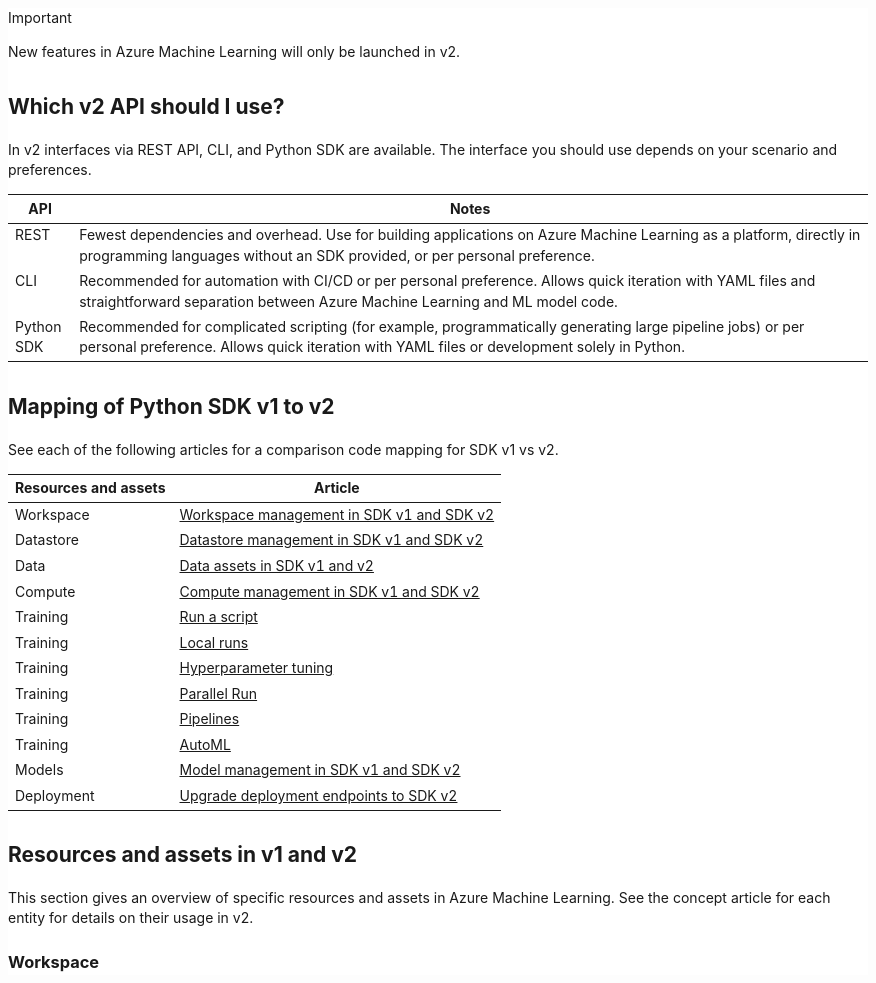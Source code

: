 > [!IMPORTANT]
> New features in Azure Machine Learning will only be launched in v2.

## Which v2 API should I use?

In v2 interfaces via REST API, CLI, and Python SDK are available. The interface you should use depends on your scenario and preferences.

|API|Notes|
|-|-|
|REST|Fewest dependencies and overhead. Use for building applications on Azure Machine Learning as a platform, directly in programming languages without an SDK provided, or per personal preference.|
|CLI|Recommended for automation with CI/CD or per personal preference. Allows quick iteration with YAML files and straightforward separation between Azure Machine Learning and ML model code.|
|Python SDK|Recommended for complicated scripting (for example, programmatically generating large pipeline jobs) or per personal preference. Allows quick iteration with YAML files or development solely in Python.|

## Mapping of Python SDK v1 to v2

See each of the following articles for a comparison code mapping for SDK v1 vs v2.

|Resources and assets  |Article  |
|---------|---------|
|Workspace     |  [Workspace management in SDK v1 and SDK v2](migrate-to-v2-resource-workspace.md)  |
|Datastore     |   [Datastore management in SDK v1 and SDK v2](migrate-to-v2-resource-datastore.md)      |
|Data     |   [Data assets in SDK v1 and v2](migrate-to-v2-assets-data.md)      |
|Compute     |  [Compute management in SDK v1 and SDK v2](migrate-to-v2-resource-compute.md)       |
|Training     | [Run a script](migrate-to-v2-command-job.md) |
|Training     | [Local runs](migrate-to-v2-local-runs.md) |
|Training     | [Hyperparameter tuning](migrate-to-v2-execution-hyperdrive.md) |
|Training     | [Parallel Run](migrate-to-v2-execution-parallel-run-step.md) |
|Training     | [Pipelines](migrate-to-v2-execution-pipeline.md) |
|Training     | [AutoML](migrate-to-v2-execution-automl.md) |
| Models | [Model management in SDK v1 and SDK v2](migrate-to-v2-assets-model.md) |
| Deployment | [Upgrade deployment endpoints to SDK v2](migrate-to-v2-deploy-endpoints.md) |


## Resources and assets in v1 and v2

This section gives an overview of specific resources and assets in Azure Machine Learning. See the concept article for each entity for details on their usage in v2.

### Workspace
